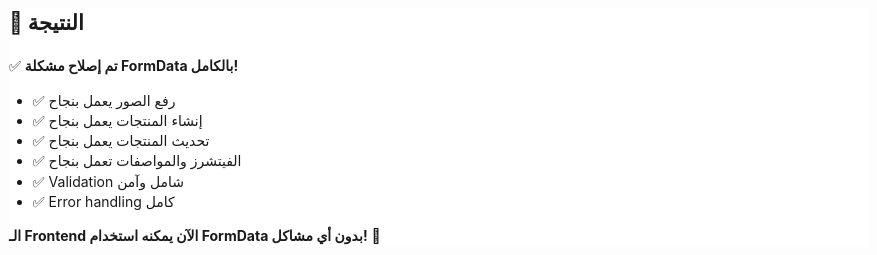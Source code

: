 
## 🎉 النتيجة

✅ **تم إصلاح مشكلة FormData بالكامل!**
- ✅ رفع الصور يعمل بنجاح
- ✅ إنشاء المنتجات يعمل بنجاح  
- ✅ تحديث المنتجات يعمل بنجاح
- ✅ الفيتشرز والمواصفات تعمل بنجاح
- ✅ Validation شامل وآمن
- ✅ Error handling كامل

**الـ Frontend الآن يمكنه استخدام FormData بدون أي مشاكل!** 🎉 
